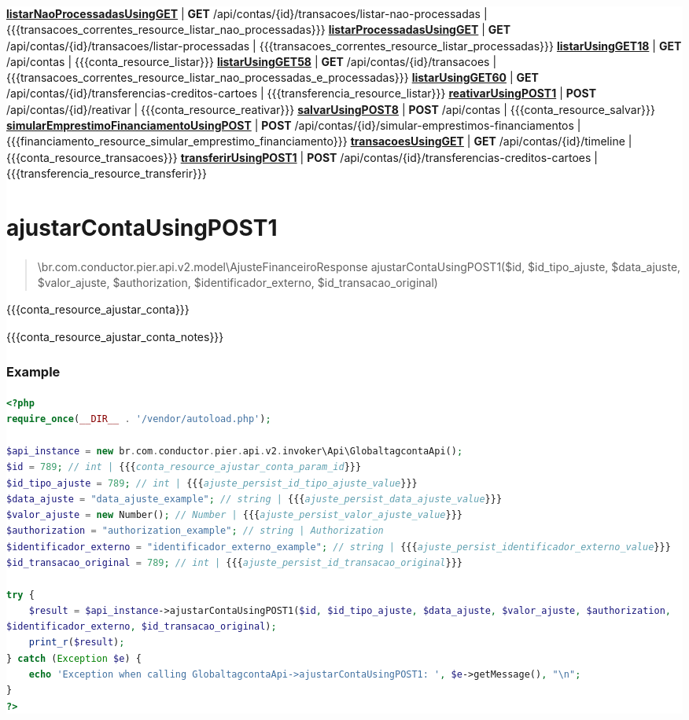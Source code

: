 [**listarNaoProcessadasUsingGET**](GlobaltagcontaApi.md#listarNaoProcessadasUsingGET) | **GET** /api/contas/{id}/transacoes/listar-nao-processadas | {{{transacoes_correntes_resource_listar_nao_processadas}}}
[**listarProcessadasUsingGET**](GlobaltagcontaApi.md#listarProcessadasUsingGET) | **GET** /api/contas/{id}/transacoes/listar-processadas | {{{transacoes_correntes_resource_listar_processadas}}}
[**listarUsingGET18**](GlobaltagcontaApi.md#listarUsingGET18) | **GET** /api/contas | {{{conta_resource_listar}}}
[**listarUsingGET58**](GlobaltagcontaApi.md#listarUsingGET58) | **GET** /api/contas/{id}/transacoes | {{{transacoes_correntes_resource_listar_nao_processadas_e_processadas}}}
[**listarUsingGET60**](GlobaltagcontaApi.md#listarUsingGET60) | **GET** /api/contas/{id}/transferencias-creditos-cartoes | {{{transferencia_resource_listar}}}
[**reativarUsingPOST1**](GlobaltagcontaApi.md#reativarUsingPOST1) | **POST** /api/contas/{id}/reativar | {{{conta_resource_reativar}}}
[**salvarUsingPOST8**](GlobaltagcontaApi.md#salvarUsingPOST8) | **POST** /api/contas | {{{conta_resource_salvar}}}
[**simularEmprestimoFinanciamentoUsingPOST**](GlobaltagcontaApi.md#simularEmprestimoFinanciamentoUsingPOST) | **POST** /api/contas/{id}/simular-emprestimos-financiamentos | {{{financiamento_resource_simular_emprestimo_financiamento}}}
[**transacoesUsingGET**](GlobaltagcontaApi.md#transacoesUsingGET) | **GET** /api/contas/{id}/timeline | {{{conta_resource_transacoes}}}
[**transferirUsingPOST1**](GlobaltagcontaApi.md#transferirUsingPOST1) | **POST** /api/contas/{id}/transferencias-creditos-cartoes | {{{transferencia_resource_transferir}}}


# **ajustarContaUsingPOST1**
> \br.com.conductor.pier.api.v2.model\AjusteFinanceiroResponse ajustarContaUsingPOST1($id, $id_tipo_ajuste, $data_ajuste, $valor_ajuste, $authorization, $identificador_externo, $id_transacao_original)

{{{conta_resource_ajustar_conta}}}

{{{conta_resource_ajustar_conta_notes}}}

### Example 
```php
<?php
require_once(__DIR__ . '/vendor/autoload.php');

$api_instance = new br.com.conductor.pier.api.v2.invoker\Api\GlobaltagcontaApi();
$id = 789; // int | {{{conta_resource_ajustar_conta_param_id}}}
$id_tipo_ajuste = 789; // int | {{{ajuste_persist_id_tipo_ajuste_value}}}
$data_ajuste = "data_ajuste_example"; // string | {{{ajuste_persist_data_ajuste_value}}}
$valor_ajuste = new Number(); // Number | {{{ajuste_persist_valor_ajuste_value}}}
$authorization = "authorization_example"; // string | Authorization
$identificador_externo = "identificador_externo_example"; // string | {{{ajuste_persist_identificador_externo_value}}}
$id_transacao_original = 789; // int | {{{ajuste_persist_id_transacao_original}}}

try { 
    $result = $api_instance->ajustarContaUsingPOST1($id, $id_tipo_ajuste, $data_ajuste, $valor_ajuste, $authorization, $identificador_externo, $id_transacao_original);
    print_r($result);
} catch (Exception $e) {
    echo 'Exception when calling GlobaltagcontaApi->ajustarContaUsingPOST1: ', $e->getMessage(), "\n";
}
?>
```
